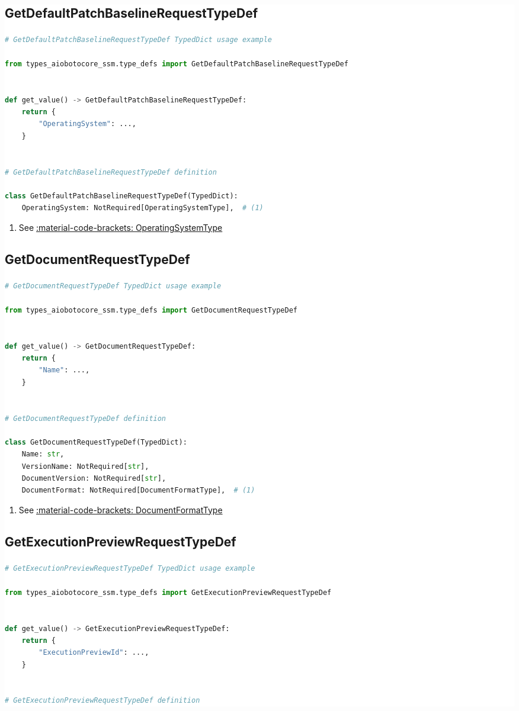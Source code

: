 

## GetDefaultPatchBaselineRequestTypeDef

```python
# GetDefaultPatchBaselineRequestTypeDef TypedDict usage example

from types_aiobotocore_ssm.type_defs import GetDefaultPatchBaselineRequestTypeDef


def get_value() -> GetDefaultPatchBaselineRequestTypeDef:
    return {
        "OperatingSystem": ...,
    }


# GetDefaultPatchBaselineRequestTypeDef definition

class GetDefaultPatchBaselineRequestTypeDef(TypedDict):
    OperatingSystem: NotRequired[OperatingSystemType],  # (1)
```

1. See [:material-code-brackets: OperatingSystemType](./literals.md#operatingsystemtype)

## GetDocumentRequestTypeDef

```python
# GetDocumentRequestTypeDef TypedDict usage example

from types_aiobotocore_ssm.type_defs import GetDocumentRequestTypeDef


def get_value() -> GetDocumentRequestTypeDef:
    return {
        "Name": ...,
    }


# GetDocumentRequestTypeDef definition

class GetDocumentRequestTypeDef(TypedDict):
    Name: str,
    VersionName: NotRequired[str],
    DocumentVersion: NotRequired[str],
    DocumentFormat: NotRequired[DocumentFormatType],  # (1)
```

1. See [:material-code-brackets: DocumentFormatType](./literals.md#documentformattype)

## GetExecutionPreviewRequestTypeDef

```python
# GetExecutionPreviewRequestTypeDef TypedDict usage example

from types_aiobotocore_ssm.type_defs import GetExecutionPreviewRequestTypeDef


def get_value() -> GetExecutionPreviewRequestTypeDef:
    return {
        "ExecutionPreviewId": ...,
    }


# GetExecutionPreviewRequestTypeDef definition

```